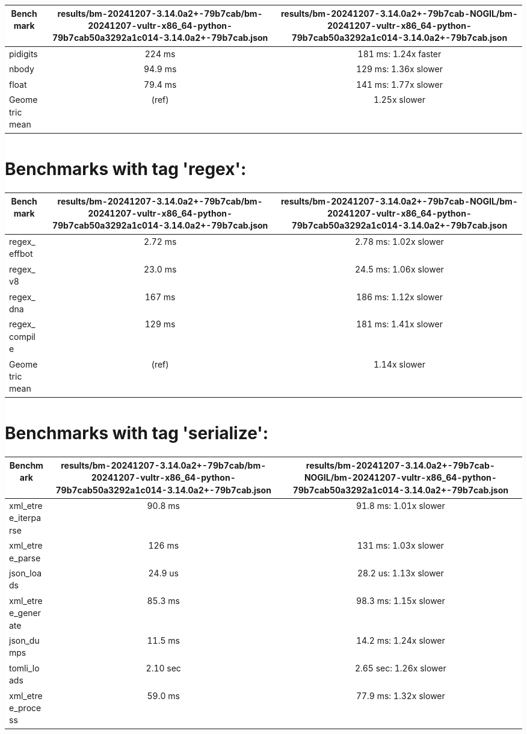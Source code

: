 | Benchmark      | results/bm-20241207-3.14.0a2+-79b7cab/bm-20241207-vultr-x86_64-python-79b7cab50a3292a1c014-3.14.0a2+-79b7cab.json | results/bm-20241207-3.14.0a2+-79b7cab-NOGIL/bm-20241207-vultr-x86_64-python-79b7cab50a3292a1c014-3.14.0a2+-79b7cab.json |
|----------------|:-----------------------------------------------------------------------------------------------------------------:|:-----------------------------------------------------------------------------------------------------------------------:|
| pidigits       | 224 ms                                                                                                            | 181 ms: 1.24x faster                                                                                                    |
| nbody          | 94.9 ms                                                                                                           | 129 ms: 1.36x slower                                                                                                    |
| float          | 79.4 ms                                                                                                           | 141 ms: 1.77x slower                                                                                                    |
| Geometric mean | (ref)                                                                                                             | 1.25x slower                                                                                                            |

Benchmarks with tag 'regex':
============================

| Benchmark      | results/bm-20241207-3.14.0a2+-79b7cab/bm-20241207-vultr-x86_64-python-79b7cab50a3292a1c014-3.14.0a2+-79b7cab.json | results/bm-20241207-3.14.0a2+-79b7cab-NOGIL/bm-20241207-vultr-x86_64-python-79b7cab50a3292a1c014-3.14.0a2+-79b7cab.json |
|----------------|:-----------------------------------------------------------------------------------------------------------------:|:-----------------------------------------------------------------------------------------------------------------------:|
| regex_effbot   | 2.72 ms                                                                                                           | 2.78 ms: 1.02x slower                                                                                                   |
| regex_v8       | 23.0 ms                                                                                                           | 24.5 ms: 1.06x slower                                                                                                   |
| regex_dna      | 167 ms                                                                                                            | 186 ms: 1.12x slower                                                                                                    |
| regex_compile  | 129 ms                                                                                                            | 181 ms: 1.41x slower                                                                                                    |
| Geometric mean | (ref)                                                                                                             | 1.14x slower                                                                                                            |

Benchmarks with tag 'serialize':
================================

| Benchmark            | results/bm-20241207-3.14.0a2+-79b7cab/bm-20241207-vultr-x86_64-python-79b7cab50a3292a1c014-3.14.0a2+-79b7cab.json | results/bm-20241207-3.14.0a2+-79b7cab-NOGIL/bm-20241207-vultr-x86_64-python-79b7cab50a3292a1c014-3.14.0a2+-79b7cab.json |
|----------------------|:-----------------------------------------------------------------------------------------------------------------:|:-----------------------------------------------------------------------------------------------------------------------:|
| xml_etree_iterparse  | 90.8 ms                                                                                                           | 91.8 ms: 1.01x slower                                                                                                   |
| xml_etree_parse      | 126 ms                                                                                                            | 131 ms: 1.03x slower                                                                                                    |
| json_loads           | 24.9 us                                                                                                           | 28.2 us: 1.13x slower                                                                                                   |
| xml_etree_generate   | 85.3 ms                                                                                                           | 98.3 ms: 1.15x slower                                                                                                   |
| json_dumps           | 11.5 ms                                                                                                           | 14.2 ms: 1.24x slower                                                                                                   |
| tomli_loads          | 2.10 sec                                                                                                          | 2.65 sec: 1.26x slower                                                                                                  |
| xml_etree_process    | 59.0 ms                                                                                                           | 77.9 ms: 1.32x slower                                                                                                   |